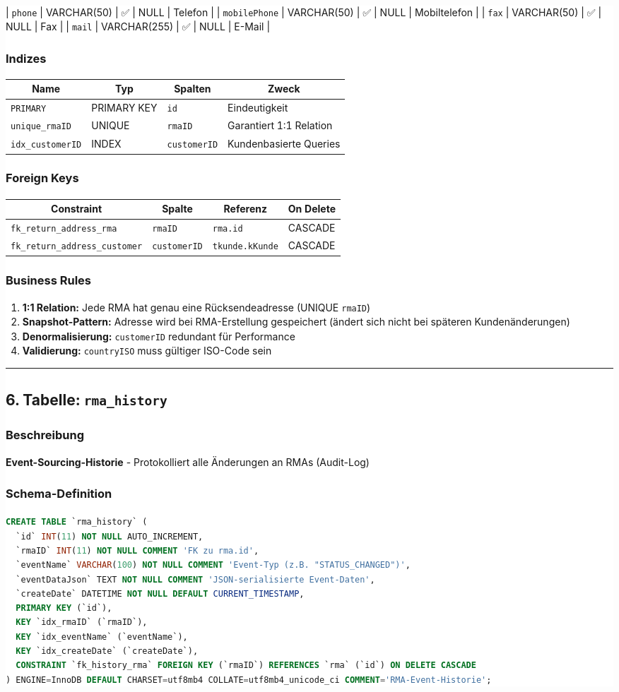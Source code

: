 | `phone` | VARCHAR(50) | ✅ | NULL | Telefon |
| `mobilePhone` | VARCHAR(50) | ✅ | NULL | Mobiltelefon |
| `fax` | VARCHAR(50) | ✅ | NULL | Fax |
| `mail` | VARCHAR(255) | ✅ | NULL | E-Mail |

### Indizes

| Name | Typ | Spalten | Zweck |
|------|-----|---------|-------|
| `PRIMARY` | PRIMARY KEY | `id` | Eindeutigkeit |
| `unique_rmaID` | UNIQUE | `rmaID` | Garantiert 1:1 Relation |
| `idx_customerID` | INDEX | `customerID` | Kundenbasierte Queries |

### Foreign Keys

| Constraint | Spalte | Referenz | On Delete |
|------------|--------|----------|-----------|
| `fk_return_address_rma` | `rmaID` | `rma.id` | CASCADE |
| `fk_return_address_customer` | `customerID` | `tkunde.kKunde` | CASCADE |

### Business Rules

1. **1:1 Relation:** Jede RMA hat genau eine Rücksendeadresse (UNIQUE `rmaID`)
2. **Snapshot-Pattern:** Adresse wird bei RMA-Erstellung gespeichert (ändert sich nicht bei späteren Kundenänderungen)
3. **Denormalisierung:** `customerID` redundant für Performance
4. **Validierung:** `countryISO` muss gültiger ISO-Code sein

---

## 6. Tabelle: `rma_history`

### Beschreibung
**Event-Sourcing-Historie** - Protokolliert alle Änderungen an RMAs (Audit-Log)

### Schema-Definition

```sql
CREATE TABLE `rma_history` (
  `id` INT(11) NOT NULL AUTO_INCREMENT,
  `rmaID` INT(11) NOT NULL COMMENT 'FK zu rma.id',
  `eventName` VARCHAR(100) NOT NULL COMMENT 'Event-Typ (z.B. "STATUS_CHANGED")',
  `eventDataJson` TEXT NOT NULL COMMENT 'JSON-serialisierte Event-Daten',
  `createDate` DATETIME NOT NULL DEFAULT CURRENT_TIMESTAMP,
  PRIMARY KEY (`id`),
  KEY `idx_rmaID` (`rmaID`),
  KEY `idx_eventName` (`eventName`),
  KEY `idx_createDate` (`createDate`),
  CONSTRAINT `fk_history_rma` FOREIGN KEY (`rmaID`) REFERENCES `rma` (`id`) ON DELETE CASCADE
) ENGINE=InnoDB DEFAULT CHARSET=utf8mb4 COLLATE=utf8mb4_unicode_ci COMMENT='RMA-Event-Historie';
```
